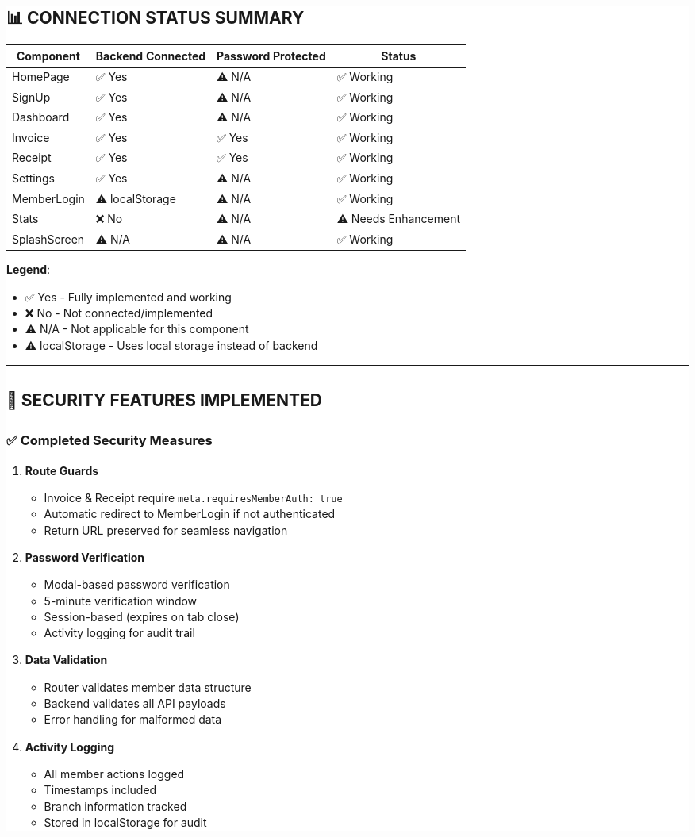 
## 📊 CONNECTION STATUS SUMMARY

| Component | Backend Connected | Password Protected | Status |
|-----------|------------------|-------------------|---------|
| HomePage | ✅ Yes | ⚠️ N/A | ✅ Working |
| SignUp | ✅ Yes | ⚠️ N/A | ✅ Working |
| Dashboard | ✅ Yes | ⚠️ N/A | ✅ Working |
| Invoice | ✅ Yes | ✅ Yes | ✅ Working |
| Receipt | ✅ Yes | ✅ Yes | ✅ Working |
| Settings | ✅ Yes | ⚠️ N/A | ✅ Working |
| MemberLogin | ⚠️ localStorage | ⚠️ N/A | ✅ Working |
| Stats | ❌ No | ⚠️ N/A | ⚠️ Needs Enhancement |
| SplashScreen | ⚠️ N/A | ⚠️ N/A | ✅ Working |

**Legend**:
- ✅ Yes - Fully implemented and working
- ❌ No - Not connected/implemented
- ⚠️ N/A - Not applicable for this component
- ⚠️ localStorage - Uses local storage instead of backend

---

## 🎯 SECURITY FEATURES IMPLEMENTED

### ✅ Completed Security Measures

1. **Route Guards**
   - Invoice & Receipt require `meta.requiresMemberAuth: true`
   - Automatic redirect to MemberLogin if not authenticated
   - Return URL preserved for seamless navigation

2. **Password Verification**
   - Modal-based password verification
   - 5-minute verification window
   - Session-based (expires on tab close)
   - Activity logging for audit trail

3. **Data Validation**
   - Router validates member data structure
   - Backend validates all API payloads
   - Error handling for malformed data

4. **Activity Logging**
   - All member actions logged
   - Timestamps included
   - Branch information tracked
   - Stored in localStorage for audit

